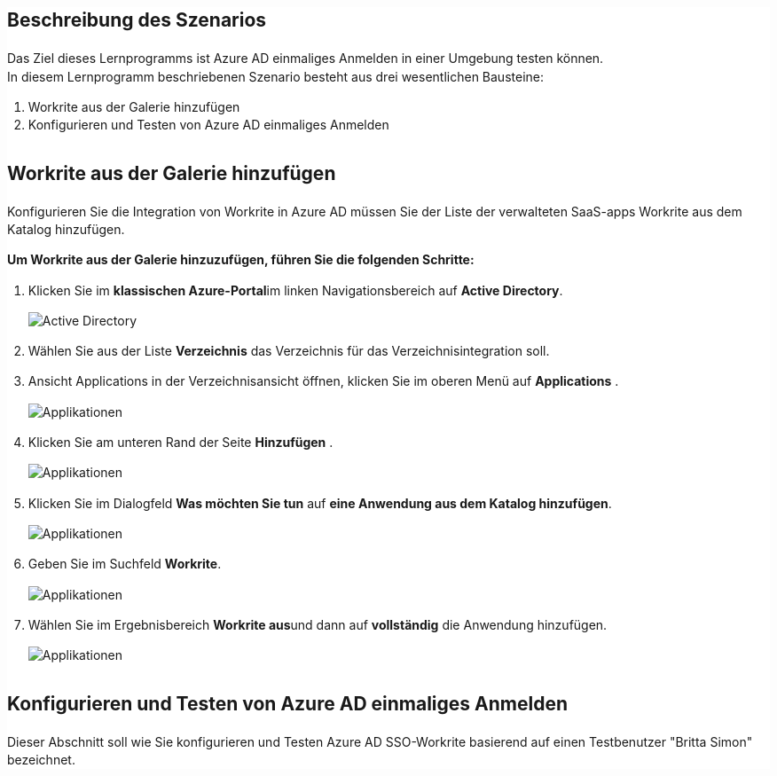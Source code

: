 ## <a name="scenario-description"></a>Beschreibung des Szenarios
Das Ziel dieses Lernprogramms ist Azure AD einmaliges Anmelden in einer Umgebung testen können.  
In diesem Lernprogramm beschriebenen Szenario besteht aus drei wesentlichen Bausteine:

1. Workrite aus der Galerie hinzufügen 
2. Konfigurieren und Testen von Azure AD einmaliges Anmelden


## <a name="adding-workrite-from-the-gallery"></a>Workrite aus der Galerie hinzufügen
Konfigurieren Sie die Integration von Workrite in Azure AD müssen Sie der Liste der verwalteten SaaS-apps Workrite aus dem Katalog hinzufügen.

**Um Workrite aus der Galerie hinzuzufügen, führen Sie die folgenden Schritte:**

1. Klicken Sie im **klassischen Azure-Portal**im linken Navigationsbereich auf **Active Directory**. 
 
    ![Active Directory][1]

2. Wählen Sie aus der Liste **Verzeichnis** das Verzeichnis für das Verzeichnisintegration soll.

3. Ansicht Applications in der Verzeichnisansicht öffnen, klicken Sie im oberen Menü auf **Applications** .

    ![Applikationen][2]

4. Klicken Sie am unteren Rand der Seite **Hinzufügen** .

    ![Applikationen][3]

5. Klicken Sie im Dialogfeld **Was möchten Sie tun** auf **eine Anwendung aus dem Katalog hinzufügen**.
 
    ![Applikationen][4]

6. Geben Sie im Suchfeld **Workrite**.

    ![Applikationen][5]

7. Wählen Sie im Ergebnisbereich **Workrite aus**und dann auf **vollständig** die Anwendung hinzufügen.

    ![Applikationen][500]


##  <a name="configuring-and-testing-azure-ad-single-sign-on"></a>Konfigurieren und Testen von Azure AD einmaliges Anmelden
Dieser Abschnitt soll wie Sie konfigurieren und Testen Azure AD SSO-Workrite basierend auf einen Testbenutzer "Britta Simon" bezeichnet.


[1]: ./media/active-directory-saas-workrite-tutorial/tutorial_general_01.png
[2]: ./media/active-directory-saas-workrite-tutorial/tutorial_general_02.png
[3]: ./media/active-directory-saas-workrite-tutorial/tutorial_general_03.png
[4]: ./media/active-directory-saas-workrite-tutorial/tutorial_general_04.png
[5]: ./media/active-directory-saas-workrite-tutorial/tutorial_workrite_01.png
[500]: ./media/active-directory-saas-workrite-tutorial/tutorial_workrite_05.png
[6]: ./media/active-directory-saas-workrite-tutorial/tutorial_general_05.png
[7]: ./media/active-directory-saas-workrite-tutorial/tutorial_workrite_02.png
[8]: ./media/active-directory-saas-workrite-tutorial/tutorial_workrite_03.png
[9]: ./media/active-directory-saas-workrite-tutorial/tutorial_workrite_04.png
[10]: ./media/active-directory-saas-workrite-tutorial/tutorial_general_06.png
[11]: ./media/active-directory-saas-workrite-tutorial/tutorial_general_07.png
[20]: ./media/active-directory-saas-workrite-tutorial/tutorial_general_100.png
[200]: ./media/active-directory-saas-workrite-tutorial/tutorial_general_200.png
[201]: ./media/active-directory-saas-workrite-tutorial/tutorial_general_201.png
[202]: ./media/active-directory-saas-workrite-tutorial/tutorial_workrite_07.png
[203]: ./media/active-directory-saas-workrite-tutorial/tutorial_general_203.png
[204]: ./media/active-directory-saas-workrite-tutorial/tutorial_general_204.png
[205]: ./media/active-directory-saas-workrite-tutorial/tutorial_general_205.png
[400]: ./media/active-directory-saas-workrite-tutorial/tutorial_workrite_400.png
[401]: ./media/active-directory-saas-workrite-tutorial/tutorial_workrite_401.png
[402]: ./media/active-directory-saas-workrite-tutorial/tutorial_workrite_402.png